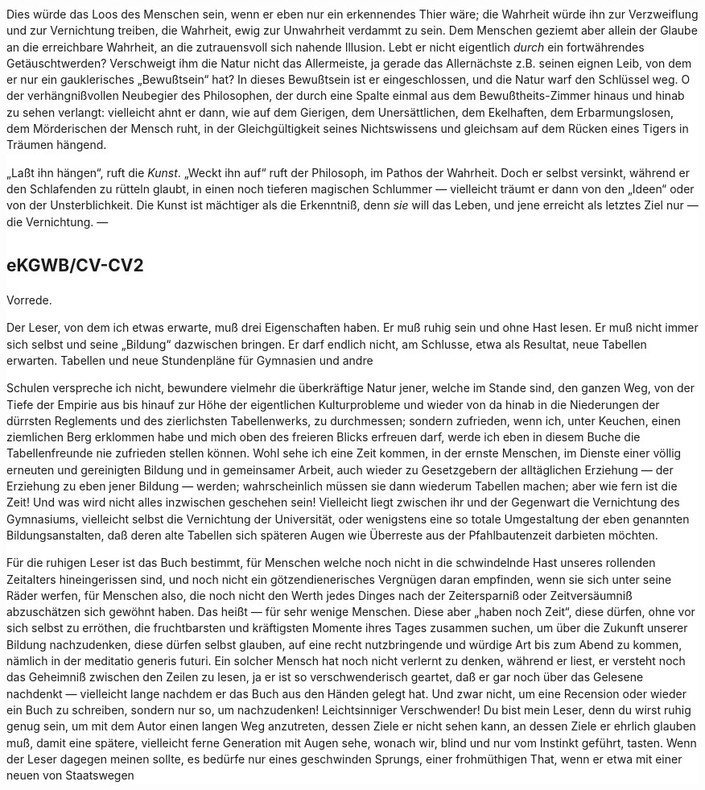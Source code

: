Dies würde das Loos des Menschen sein, wenn er eben nur ein erkennendes Thier wäre; die Wahrheit würde ihn zur Verzweiflung und zur Vernichtung treiben, die Wahrheit, ewig zur Unwahrheit verdammt zu sein. Dem Menschen geziemt aber allein der Glaube an die erreichbare Wahrheit, an die zutrauensvoll sich nahende Illusion. Lebt er nicht eigentlich *durch* ein fortwährendes Getäuschtwerden? Verschweigt ihm die Natur nicht das Allermeiste, ja gerade das Allernächste z.B. seinen eignen Leib, von dem er nur ein gauklerisches „Bewußtsein“ hat? In dieses Bewußtsein ist er eingeschlossen, und die Natur warf den Schlüssel weg. O der verhängnißvollen Neubegier des Philosophen, der durch eine Spalte einmal aus dem Bewußtheits-Zimmer hinaus und hinab zu sehen verlangt: vielleicht ahnt er dann, wie auf dem Gierigen, dem Unersättlichen, dem Ekelhaften, dem Erbarmungslosen, dem Mörderischen der Mensch ruht, in der Gleichgültigkeit seines Nichtswissens und gleichsam auf dem Rücken eines Tigers in Träumen hängend.

„Laßt ihn hängen“, ruft die *Kunst*. „Weckt ihn auf“ ruft der Philosoph, im Pathos der Wahrheit. Doch er selbst versinkt, während er den Schlafenden zu rütteln glaubt, in einen noch tieferen magischen Schlummer — vielleicht träumt er dann von den „Ideen“ oder von der Unsterblichkeit. Die Kunst ist mächtiger als die Erkenntniß, denn *sie* will das Leben, und jene erreicht als letztes Ziel nur — die Vernichtung. —

## eKGWB/CV-CV2

Vorrede.

Der Leser, von dem ich etwas erwarte, muß drei Eigenschaften haben. Er muß ruhig sein und ohne Hast lesen. Er muß nicht immer sich selbst und seine „Bildung“ dazwischen bringen. Er darf endlich nicht, am Schlusse, etwa als Resultat, neue Tabellen erwarten. Tabellen und neue Stundenpläne für Gymnasien und andre

Schulen verspreche ich nicht, bewundere vielmehr die überkräftige Natur jener, welche im Stande sind, den ganzen Weg, von der Tiefe der Empirie aus bis hinauf zur Höhe der eigentlichen Kulturprobleme und wieder von da hinab in die Niederungen der dürrsten Reglements und des zierlichsten Tabellenwerks, zu durchmessen; sondern zufrieden, wenn ich, unter Keuchen, einen ziemlichen Berg erklommen habe und mich oben des freieren Blicks erfreuen darf, werde ich eben in diesem Buche die Tabellenfreunde nie zufrieden stellen können. Wohl sehe ich eine Zeit kommen, in der ernste Menschen, im Dienste einer völlig erneuten und gereinigten Bildung und in gemeinsamer Arbeit, auch wieder zu Gesetzgebern der alltäglichen Erziehung — der Erziehung zu eben jener Bildung — werden; wahrscheinlich müssen sie dann wiederum Tabellen machen; aber wie fern ist die Zeit! Und was wird nicht alles inzwischen geschehen sein! Vielleicht liegt zwischen ihr und der Gegenwart die Vernichtung des Gymnasiums, vielleicht selbst die Vernichtung der Universität, oder wenigstens eine so totale Umgestaltung der eben genannten Bildungsanstalten, daß deren alte Tabellen sich späteren Augen wie Überreste aus der Pfahlbautenzeit darbieten möchten.

Für die ruhigen Leser ist das Buch bestimmt, für Menschen welche noch nicht in die schwindelnde Hast unseres rollenden Zeitalters hineingerissen sind, und noch nicht ein götzendienerisches Vergnügen daran empfinden, wenn sie sich unter seine Räder werfen, für Menschen also, die noch nicht den Werth jedes Dinges nach der Zeitersparniß oder Zeitversäumniß abzuschätzen sich gewöhnt haben. Das heißt — für sehr wenige Menschen. Diese aber „haben noch Zeit“, diese dürfen, ohne vor sich selbst zu erröthen, die fruchtbarsten und kräftigsten Momente ihres Tages zusammen suchen, um über die Zukunft unserer Bildung nachzudenken, diese dürfen selbst glauben, auf eine recht nutzbringende und würdige Art bis zum Abend zu kommen, nämlich in der meditatio generis futuri. Ein solcher Mensch hat noch nicht verlernt zu denken, während er liest, er versteht noch das Geheimniß zwischen den Zeilen zu lesen, ja er ist so verschwenderisch geartet, daß er gar noch über das Gelesene nachdenkt — vielleicht lange nachdem er das Buch aus den Händen gelegt hat. Und zwar nicht, um eine Recension oder wieder ein Buch zu schreiben, sondern nur so, um nachzudenken! Leichtsinniger Verschwender! Du bist mein Leser, denn du wirst ruhig genug sein, um mit dem Autor einen langen Weg anzutreten, dessen Ziele er nicht sehen kann, an dessen Ziele er ehrlich glauben muß, damit eine spätere, vielleicht ferne Generation mit Augen sehe, wonach wir, blind und nur vom Instinkt geführt, tasten. Wenn der Leser dagegen meinen sollte, es bedürfe nur eines geschwinden Sprungs, einer frohmüthigen That, wenn er etwa mit einer neuen von Staatswegen
